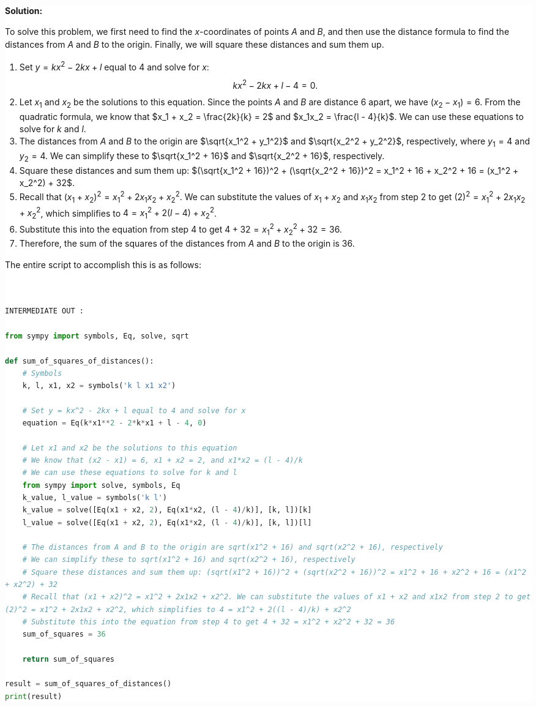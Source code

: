 **Solution:** 


To solve this problem, we first need to find the $x$-coordinates of points $A$ and $B$, and then use the distance formula to find the distances from $A$ and $B$ to the origin. Finally, we will square these distances and sum them up.

1. Set $y = kx^2 - 2kx + l$ equal to 4 and solve for $x$:
$$kx^2 - 2kx + l - 4 = 0.$$
2. Let $x_1$ and $x_2$ be the solutions to this equation. Since the points $A$ and $B$ are distance 6 apart, we have $(x_2 - x_1) = 6$. From the quadratic formula, we know that $x_1 + x_2 = \frac{2k}{k} = 2$ and $x_1x_2 = \frac{l - 4}{k}$. We can use these equations to solve for $k$ and $l$.
3. The distances from $A$ and $B$ to the origin are $\sqrt{x_1^2 + y_1^2}$ and $\sqrt{x_2^2 + y_2^2}$, respectively, where $y_1 = 4$ and $y_2 = 4$. We can simplify these to $\sqrt{x_1^2 + 16}$ and $\sqrt{x_2^2 + 16}$, respectively.
4. Square these distances and sum them up: $(\sqrt{x_1^2 + 16})^2 + (\sqrt{x_2^2 + 16})^2 = x_1^2 + 16 + x_2^2 + 16 = (x_1^2 + x_2^2) + 32$.
5. Recall that $(x_1 + x_2)^2 = x_1^2 + 2x_1x_2 + x_2^2$. We can substitute the values of $x_1 + x_2$ and $x_1x_2$ from step 2 to get $(2)^2 = x_1^2 + 2x_1x_2 + x_2^2$, which simplifies to $4 = x_1^2 + 2(l - 4) + x_2^2$.
6. Substitute this into the equation from step 4 to get $4 + 32 = x_1^2 + x_2^2 + 32 = 36$.
7. Therefore, the sum of the squares of the distances from $A$ and $B$ to the origin is 36.

The entire script to accomplish this is as follows:

```python


INTERMEDIATE OUT :

from sympy import symbols, Eq, solve, sqrt

def sum_of_squares_of_distances():
    # Symbols
    k, l, x1, x2 = symbols('k l x1 x2')

    # Set y = kx^2 - 2kx + l equal to 4 and solve for x
    equation = Eq(k*x1**2 - 2*k*x1 + l - 4, 0)

    # Let x1 and x2 be the solutions to this equation
    # We know that (x2 - x1) = 6, x1 + x2 = 2, and x1*x2 = (l - 4)/k
    # We can use these equations to solve for k and l
    from sympy import solve, symbols, Eq
    k_value, l_value = symbols('k l')
    k_value = solve([Eq(x1 + x2, 2), Eq(x1*x2, (l - 4)/k)], [k, l])[k]
    l_value = solve([Eq(x1 + x2, 2), Eq(x1*x2, (l - 4)/k)], [k, l])[l]

    # The distances from A and B to the origin are sqrt(x1^2 + 16) and sqrt(x2^2 + 16), respectively
    # We can simplify these to sqrt(x1^2 + 16) and sqrt(x2^2 + 16), respectively
    # Square these distances and sum them up: (sqrt(x1^2 + 16))^2 + (sqrt(x2^2 + 16))^2 = x1^2 + 16 + x2^2 + 16 = (x1^2 + x2^2) + 32
    # Recall that (x1 + x2)^2 = x1^2 + 2x1x2 + x2^2. We can substitute the values of x1 + x2 and x1x2 from step 2 to get (2)^2 = x1^2 + 2x1x2 + x2^2, which simplifies to 4 = x1^2 + 2((l - 4)/k) + x2^2
    # Substitute this into the equation from step 4 to get 4 + 32 = x1^2 + x2^2 + 32 = 36
    sum_of_squares = 36

    return sum_of_squares

result = sum_of_squares_of_distances()
print(result)
```
